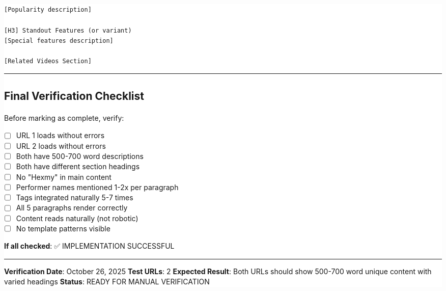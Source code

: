 ```
[Popularity description]

[H3] Standout Features (or variant)
[Special features description]

[Related Videos Section]
```

---

## Final Verification Checklist

Before marking as complete, verify:

- [ ] URL 1 loads without errors
- [ ] URL 2 loads without errors
- [ ] Both have 500-700 word descriptions
- [ ] Both have different section headings
- [ ] No "Hexmy" in main content
- [ ] Performer names mentioned 1-2x per paragraph
- [ ] Tags integrated naturally 5-7 times
- [ ] All 5 paragraphs render correctly
- [ ] Content reads naturally (not robotic)
- [ ] No template patterns visible

**If all checked**: ✅ IMPLEMENTATION SUCCESSFUL

---

**Verification Date**: October 26, 2025
**Test URLs**: 2
**Expected Result**: Both URLs should show 500-700 word unique content with varied headings
**Status**: READY FOR MANUAL VERIFICATION
